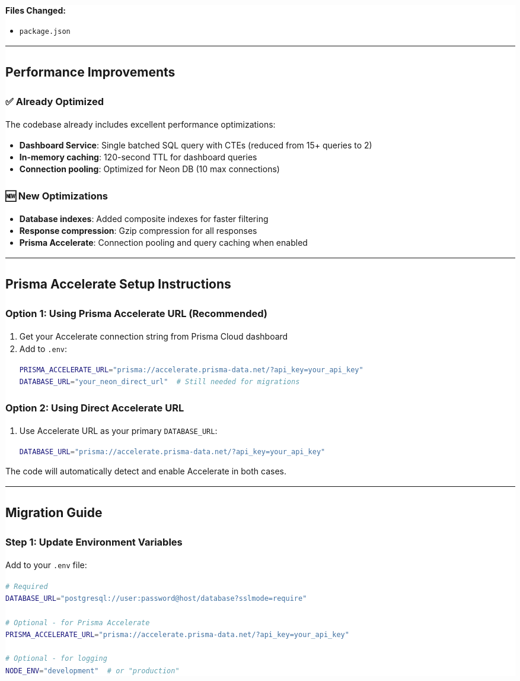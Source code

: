 **Files Changed:**
- `package.json`

---

## Performance Improvements

### ✅ Already Optimized
The codebase already includes excellent performance optimizations:
- **Dashboard Service**: Single batched SQL query with CTEs (reduced from 15+ queries to 2)
- **In-memory caching**: 120-second TTL for dashboard queries
- **Connection pooling**: Optimized for Neon DB (10 max connections)

### 🆕 New Optimizations
- **Database indexes**: Added composite indexes for faster filtering
- **Response compression**: Gzip compression for all responses
- **Prisma Accelerate**: Connection pooling and query caching when enabled

---

## Prisma Accelerate Setup Instructions

### Option 1: Using Prisma Accelerate URL (Recommended)
1. Get your Accelerate connection string from Prisma Cloud dashboard
2. Add to `.env`:
   ```bash
   PRISMA_ACCELERATE_URL="prisma://accelerate.prisma-data.net/?api_key=your_api_key"
   DATABASE_URL="your_neon_direct_url"  # Still needed for migrations
   ```

### Option 2: Using Direct Accelerate URL
1. Use Accelerate URL as your primary `DATABASE_URL`:
   ```bash
   DATABASE_URL="prisma://accelerate.prisma-data.net/?api_key=your_api_key"
   ```

The code will automatically detect and enable Accelerate in both cases.

---

## Migration Guide

### Step 1: Update Environment Variables
Add to your `.env` file:
```bash
# Required
DATABASE_URL="postgresql://user:password@host/database?sslmode=require"

# Optional - for Prisma Accelerate
PRISMA_ACCELERATE_URL="prisma://accelerate.prisma-data.net/?api_key=your_api_key"

# Optional - for logging
NODE_ENV="development"  # or "production"
```
